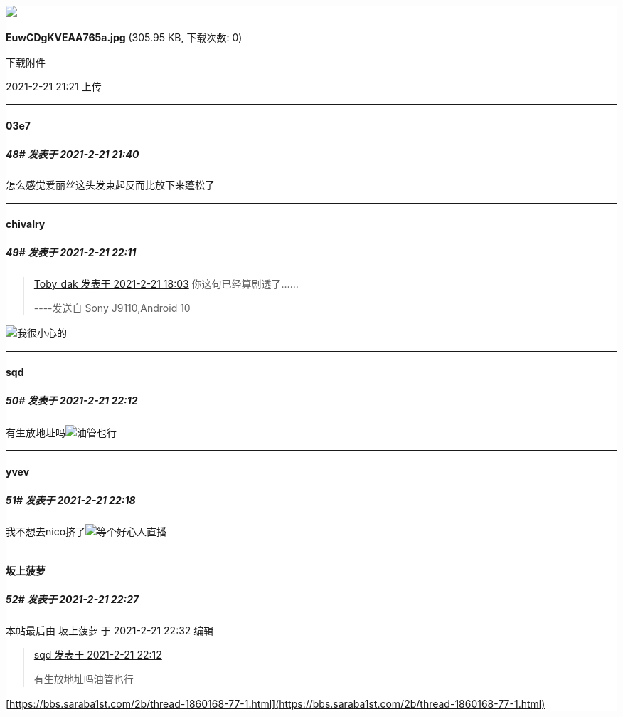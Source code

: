 <img src="https://img.saraba1st.com/forum/202102/21/212119zrmlzrm35x4r4exd.jpg" referrerpolicy="no-referrer">

<strong>EuwCDgKVEAA765a.jpg</strong> (305.95 KB, 下载次数: 0)

下载附件

2021-2-21 21:21 上传

*****

####  03e7  
##### 48#       发表于 2021-2-21 21:40

怎么感觉爱丽丝这头发束起反而比放下来蓬松了

*****

####  chivalry  
##### 49#       发表于 2021-2-21 22:11

<blockquote><a href="httphttps://bbs.saraba1st.com/2b/forum.php?mod=redirect&amp;goto=findpost&amp;pid=50397104&amp;ptid=1988848" target="_blank">Toby_dak 发表于 2021-2-21 18:03</a>
你这句已经算剧透了……

----发送自 Sony J9110,Android 10</blockquote>
<img src="https://static.saraba1st.com/image/smiley/face2017/068.png" referrerpolicy="no-referrer">我很小心的

*****

####  sqd  
##### 50#       发表于 2021-2-21 22:12

有生放地址吗<img src="https://static.saraba1st.com/image/smiley/face2017/074.png" referrerpolicy="no-referrer">油管也行

*****

####  yvev  
##### 51#       发表于 2021-2-21 22:18

我不想去nico挤了<img src="https://static.saraba1st.com/image/smiley/face2017/074.png" referrerpolicy="no-referrer">等个好心人直播

*****

####  坂上菠萝  
##### 52#       发表于 2021-2-21 22:27

 本帖最后由 坂上菠萝 于 2021-2-21 22:32 编辑 
<blockquote><a href="httphttps://bbs.saraba1st.com/2b/forum.php?mod=redirect&amp;goto=findpost&amp;pid=50399256&amp;ptid=1988848" target="_blank">sqd 发表于 2021-2-21 22:12</a>

有生放地址吗油管也行</blockquote>
[https://bbs.saraba1st.com/2b/thread-1860168-77-1.html](https://bbs.saraba1st.com/2b/thread-1860168-77-1.html)
